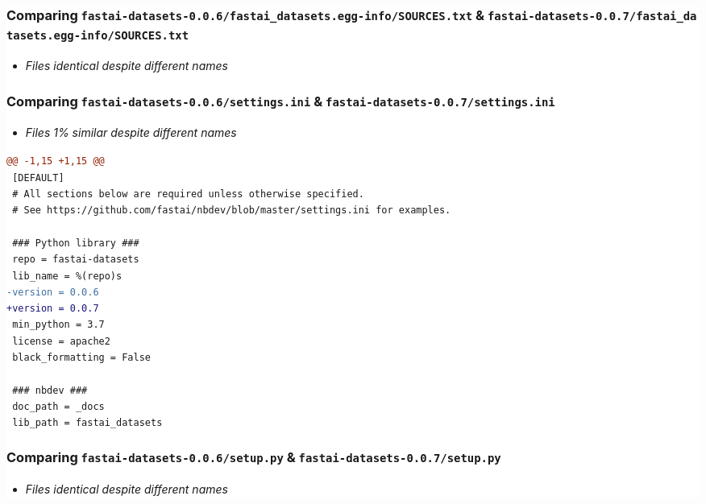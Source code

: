 ```diff
```

### Comparing `fastai-datasets-0.0.6/fastai_datasets.egg-info/SOURCES.txt` & `fastai-datasets-0.0.7/fastai_datasets.egg-info/SOURCES.txt`

 * *Files identical despite different names*

### Comparing `fastai-datasets-0.0.6/settings.ini` & `fastai-datasets-0.0.7/settings.ini`

 * *Files 1% similar despite different names*

```diff
@@ -1,15 +1,15 @@
 [DEFAULT]
 # All sections below are required unless otherwise specified.
 # See https://github.com/fastai/nbdev/blob/master/settings.ini for examples.
 
 ### Python library ###
 repo = fastai-datasets
 lib_name = %(repo)s
-version = 0.0.6
+version = 0.0.7
 min_python = 3.7
 license = apache2
 black_formatting = False
 
 ### nbdev ###
 doc_path = _docs
 lib_path = fastai_datasets
```

### Comparing `fastai-datasets-0.0.6/setup.py` & `fastai-datasets-0.0.7/setup.py`

 * *Files identical despite different names*

